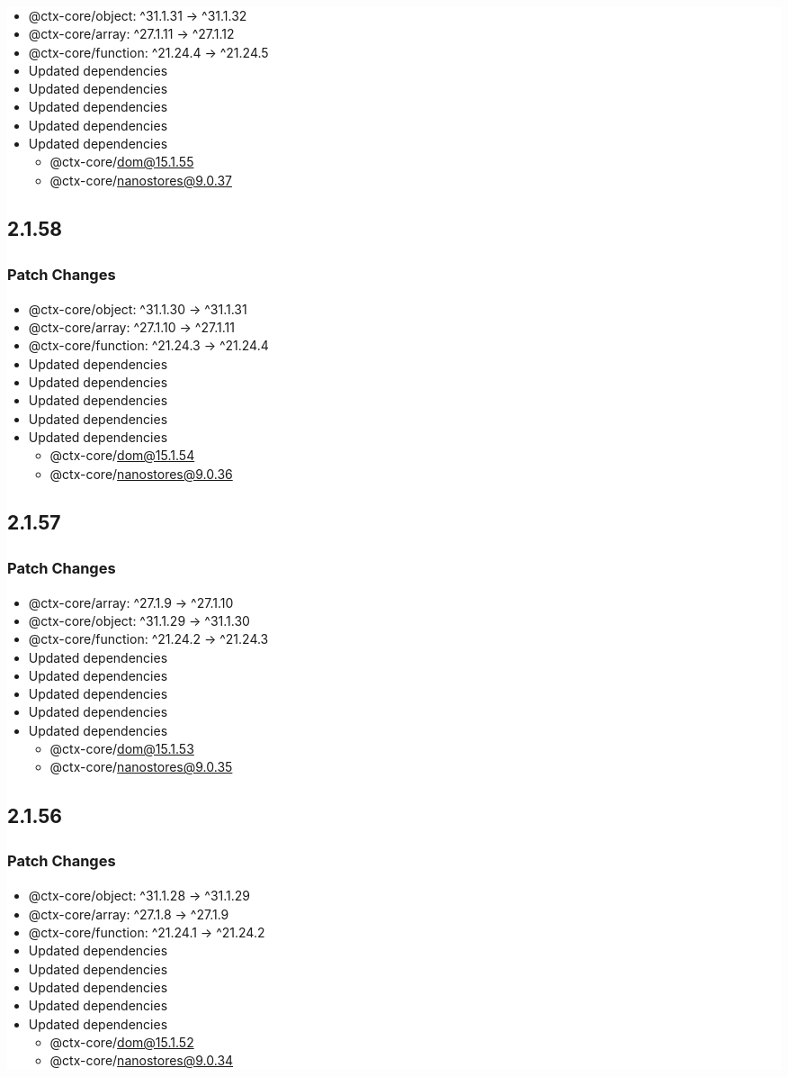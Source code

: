 - @ctx-core/object: ^31.1.31 -> ^31.1.32
- @ctx-core/array: ^27.1.11 -> ^27.1.12
- @ctx-core/function: ^21.24.4 -> ^21.24.5
- Updated dependencies
- Updated dependencies
- Updated dependencies
- Updated dependencies
- Updated dependencies
  - @ctx-core/dom@15.1.55
  - @ctx-core/nanostores@9.0.37

## 2.1.58

### Patch Changes

- @ctx-core/object: ^31.1.30 -> ^31.1.31
- @ctx-core/array: ^27.1.10 -> ^27.1.11
- @ctx-core/function: ^21.24.3 -> ^21.24.4
- Updated dependencies
- Updated dependencies
- Updated dependencies
- Updated dependencies
- Updated dependencies
  - @ctx-core/dom@15.1.54
  - @ctx-core/nanostores@9.0.36

## 2.1.57

### Patch Changes

- @ctx-core/array: ^27.1.9 -> ^27.1.10
- @ctx-core/object: ^31.1.29 -> ^31.1.30
- @ctx-core/function: ^21.24.2 -> ^21.24.3
- Updated dependencies
- Updated dependencies
- Updated dependencies
- Updated dependencies
- Updated dependencies
  - @ctx-core/dom@15.1.53
  - @ctx-core/nanostores@9.0.35

## 2.1.56

### Patch Changes

- @ctx-core/object: ^31.1.28 -> ^31.1.29
- @ctx-core/array: ^27.1.8 -> ^27.1.9
- @ctx-core/function: ^21.24.1 -> ^21.24.2
- Updated dependencies
- Updated dependencies
- Updated dependencies
- Updated dependencies
- Updated dependencies
  - @ctx-core/dom@15.1.52
  - @ctx-core/nanostores@9.0.34
